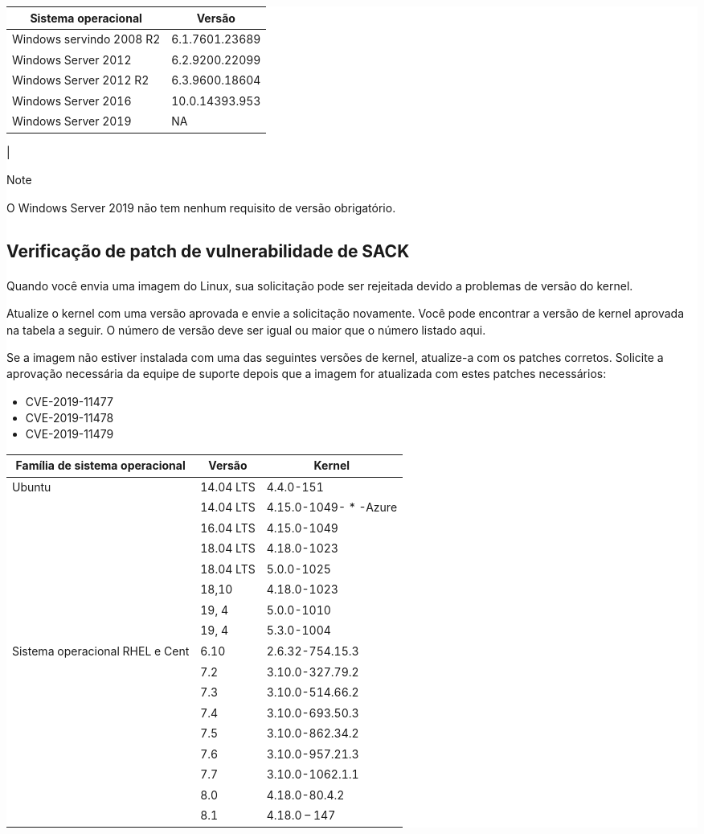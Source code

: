 |Sistema operacional|Versão|
|---|---|
|Windows servindo 2008 R2|6.1.7601.23689|
|Windows Server 2012|6.2.9200.22099|
|Windows Server 2012 R2|6.3.9600.18604|
|Windows Server 2016|10.0.14393.953|
|Windows Server 2019|NA|
|

> [!NOTE]
> O Windows Server 2019 não tem nenhum requisito de versão obrigatório.

## <a name="sack-vulnerability-patch-verification"></a>Verificação de patch de vulnerabilidade de SACK

Quando você envia uma imagem do Linux, sua solicitação pode ser rejeitada devido a problemas de versão do kernel.

Atualize o kernel com uma versão aprovada e envie a solicitação novamente. Você pode encontrar a versão de kernel aprovada na tabela a seguir. O número de versão deve ser igual ou maior que o número listado aqui.

Se a imagem não estiver instalada com uma das seguintes versões de kernel, atualize-a com os patches corretos. Solicite a aprovação necessária da equipe de suporte depois que a imagem for atualizada com estes patches necessários:

- CVE-2019-11477
- CVE-2019-11478
- CVE-2019-11479

|Família de sistema operacional|Versão|Kernel|
|---|---|---|
|Ubuntu|14.04 LTS|4.4.0-151| 
||14.04 LTS|4.15.0-1049- \* -Azure|
||16.04 LTS|4.15.0-1049|
||18.04 LTS|4.18.0-1023|
||18.04 LTS|5.0.0-1025|
||18,10|4.18.0-1023|
||19, 4|5.0.0-1010|
||19, 4|5.3.0-1004|
|Sistema operacional RHEL e Cent|6.10|2.6.32-754.15.3|
||7.2|3.10.0-327.79.2|
||7.3|3.10.0-514.66.2|
||7.4|3.10.0-693.50.3|
||7.5|3.10.0-862.34.2|
||7.6|3.10.0-957.21.3|
||7.7|3.10.0-1062.1.1|
||8.0|4.18.0-80.4.2|
||8.1|4.18.0 – 147|